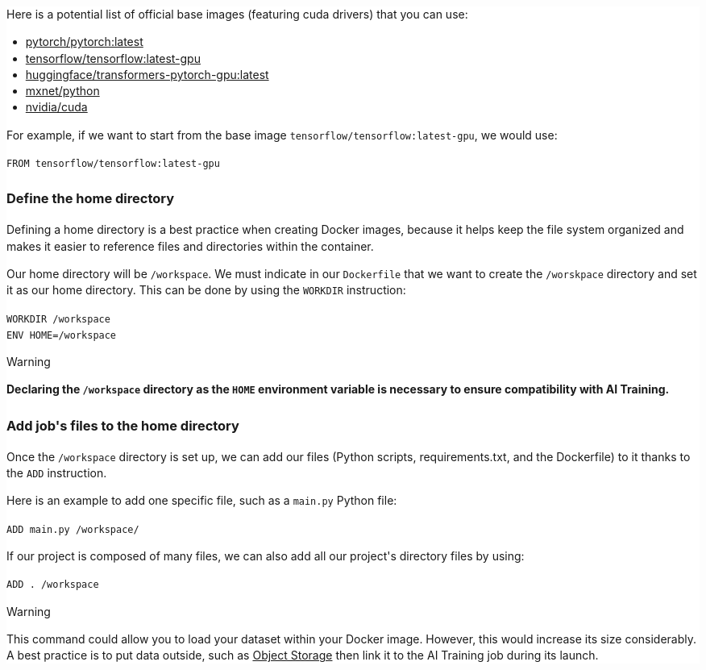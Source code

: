 Here is a potential list of official base images (featuring cuda drivers) that you can use:

-   [pytorch/pytorch:latest](https://hub.docker.com/r/pytorch/pytorch)
-   [tensorflow/tensorflow:latest-gpu](https://hub.docker.com/r/tensorflow/tensorflow)
-   [huggingface/transformers-pytorch-gpu:latest](https://hub.docker.com/r/huggingface/transformers-pytorch-gpu/)
-   [mxnet/python](https://hub.docker.com/r/mxnet/python)
-   [nvidia/cuda](https://hub.docker.com/r/nvidia/cuda)

For example, if we want to start from the base image `tensorflow/tensorflow:latest-gpu`, we would use:

``` {.console}
FROM tensorflow/tensorflow:latest-gpu
```

### Define the home directory 

Defining a home directory is a best practice when creating Docker images, because it helps keep the file system organized and makes it easier to reference files and directories within the container.

Our home directory will be `/workspace`. We must indicate in our `Dockerfile` that we want to create the `/worskpace` directory and set it as our home directory. This can be done by using the `WORKDIR` instruction:

``` {.console}
WORKDIR /workspace
ENV HOME=/workspace
```

> [!warning]
>
> **Declaring the `/workspace` directory as the `HOME` environment variable is necessary to ensure compatibility with AI Training.**
>

### Add job's files to the home directory

Once the `/workspace` directory is set up, we can add our files (Python scripts, requirements.txt, and the Dockerfile) to it thanks to the `ADD` instruction. 

Here is an example to add one specific file, such as a `main.py` Python file:

``` {.console}
ADD main.py /workspace/
```

If our project is composed of many files, we can also add all our project's directory files by using:

``` {.console}
ADD . /workspace
```

> [!warning]
>
>This command could allow you to load your dataset within your Docker image. However, this would increase its size considerably. A best practice is to put data outside, such as [Object Storage](https://www.ovhcloud.com/de/public-cloud/object-storage/) then link it to the AI Training job during its launch.
>
